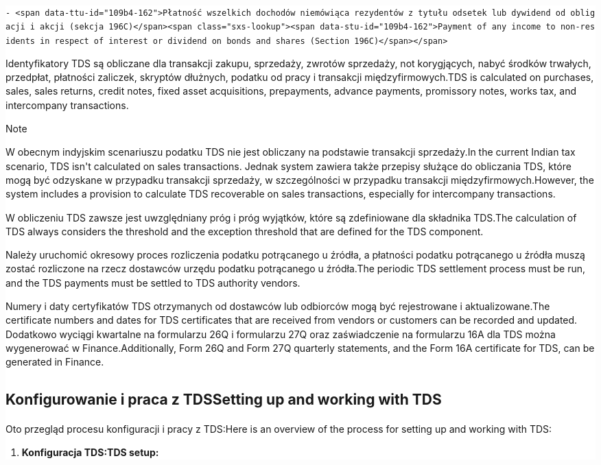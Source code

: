     - <span data-ttu-id="109b4-162">Płatność wszelkich dochodów niemówiąca rezydentów z tytułu odsetek lub dywidend od obligacji i akcji (sekcja 196C)</span><span class="sxs-lookup"><span data-stu-id="109b4-162">Payment of any income to non-residents in respect of interest or dividend on bonds and shares (Section 196C)</span></span>

<span data-ttu-id="109b4-163">Identyfikatory TDS są obliczane dla transakcji zakupu, sprzedaży, zwrotów sprzedaży, not korygjących, nabyć środków trwałych, przedpłat, płatności zaliczek, skryptów dłużnych, podatku od pracy i transakcji międzyfirmowych.</span><span class="sxs-lookup"><span data-stu-id="109b4-163">TDS is calculated on purchases, sales, sales returns, credit notes, fixed asset acquisitions, prepayments, advance payments, promissory notes, works tax, and intercompany transactions.</span></span>

> [!NOTE]
> <span data-ttu-id="109b4-164">W obecnym indyjskim scenariuszu podatku TDS nie jest obliczany na podstawie transakcji sprzedaży.</span><span class="sxs-lookup"><span data-stu-id="109b4-164">In the current Indian tax scenario, TDS isn't calculated on sales transactions.</span></span> <span data-ttu-id="109b4-165">Jednak system zawiera także przepisy służące do obliczania TDS, które mogą być odzyskane w przypadku transakcji sprzedaży, w szczególności w przypadku transakcji międzyfirmowych.</span><span class="sxs-lookup"><span data-stu-id="109b4-165">However, the system includes a provision to calculate TDS recoverable on sales transactions, especially for intercompany transactions.</span></span>

<span data-ttu-id="109b4-166">W obliczeniu TDS zawsze jest uwzględniany próg i próg wyjątków, które są zdefiniowane dla składnika TDS.</span><span class="sxs-lookup"><span data-stu-id="109b4-166">The calculation of TDS always considers the threshold and the exception threshold that are defined for the TDS component.</span></span>

<span data-ttu-id="109b4-167">Należy uruchomić okresowy proces rozliczenia podatku potrącanego u źródła, a płatności podatku potrącanego u źródła muszą zostać rozliczone na rzecz dostawców urzędu podatku potrącanego u źródła.</span><span class="sxs-lookup"><span data-stu-id="109b4-167">The periodic TDS settlement process must be run, and the TDS payments must be settled to TDS authority vendors.</span></span>

<span data-ttu-id="109b4-168">Numery i daty certyfikatów TDS otrzymanych od dostawców lub odbiorców mogą być rejestrowane i aktualizowane.</span><span class="sxs-lookup"><span data-stu-id="109b4-168">The certificate numbers and dates for TDS certificates that are received from vendors or customers can be recorded and updated.</span></span> <span data-ttu-id="109b4-169">Dodatkowo wyciągi kwartalne na formularzu 26Q i formularzu 27Q oraz zaświadczenie na formularzu 16A dla TDS można wygenerować w Finance.</span><span class="sxs-lookup"><span data-stu-id="109b4-169">Additionally, Form 26Q and Form 27Q quarterly statements, and the Form 16A certificate for TDS, can be generated in Finance.</span></span>

## <a name="setting-up-and-working-with-tds"></a><span data-ttu-id="109b4-170">Konfigurowanie i praca z TDS</span><span class="sxs-lookup"><span data-stu-id="109b4-170">Setting up and working with TDS</span></span>

<span data-ttu-id="109b4-171">Oto przegląd procesu konfiguracji i pracy z TDS:</span><span class="sxs-lookup"><span data-stu-id="109b4-171">Here is an overview of the process for setting up and working with TDS:</span></span>

1. <span data-ttu-id="109b4-172">**Konfiguracja TDS:**</span><span class="sxs-lookup"><span data-stu-id="109b4-172">**TDS setup:**</span></span>
